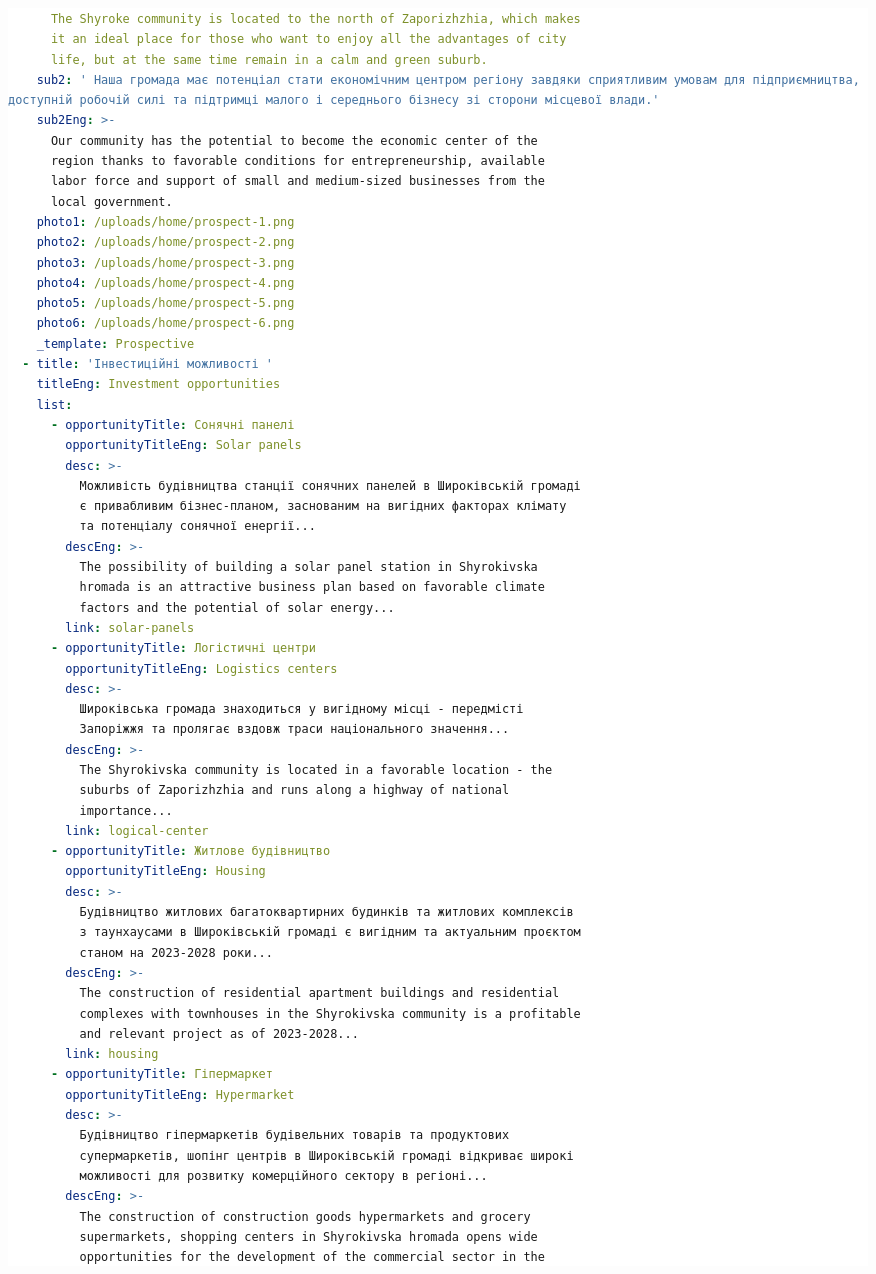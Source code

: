 ```yaml
      The Shyroke community is located to the north of Zaporizhzhia, which makes
      it an ideal place for those who want to enjoy all the advantages of city
      life, but at the same time remain in a calm and green suburb.
    sub2: ' Наша громада має потенціал стати економічним центром регіону завдяки сприятливим умовам для підприємництва, доступній робочій силі та підтримці малого і середнього бізнесу зі сторони місцевої влади.'
    sub2Eng: >-
      Our community has the potential to become the economic center of the
      region thanks to favorable conditions for entrepreneurship, available
      labor force and support of small and medium-sized businesses from the
      local government.
    photo1: /uploads/home/prospect-1.png
    photo2: /uploads/home/prospect-2.png
    photo3: /uploads/home/prospect-3.png
    photo4: /uploads/home/prospect-4.png
    photo5: /uploads/home/prospect-5.png
    photo6: /uploads/home/prospect-6.png
    _template: Prospective
  - title: 'Інвестиційні можливості '
    titleEng: Investment opportunities
    list:
      - opportunityTitle: Сонячні панелі
        opportunityTitleEng: Solar panels
        desc: >-
          Можливість будівництва станції сонячних панелей в Широківській громаді
          є привабливим бізнес-планом, заснованим на вигідних факторах клімату
          та потенціалу сонячної енергії...
        descEng: >-
          The possibility of building a solar panel station in Shyrokivska
          hromada is an attractive business plan based on favorable climate
          factors and the potential of solar energy...
        link: solar-panels
      - opportunityTitle: Логістичні центри
        opportunityTitleEng: Logistics centers
        desc: >-
          Широківська громада знаходиться у вигідному місці - передмісті
          Запоріжжя та пролягає вздовж траси національного значення...
        descEng: >-
          The Shyrokivska community is located in a favorable location - the
          suburbs of Zaporizhzhia and runs along a highway of national
          importance...
        link: logical-center
      - opportunityTitle: Житлове будівництво
        opportunityTitleEng: Housing
        desc: >-
          Будівництво житлових багатоквартирних будинків та житлових комплексів
          з таунхаусами в Широківській громаді є вигідним та актуальним проєктом
          станом на 2023-2028 роки...
        descEng: >-
          The construction of residential apartment buildings and residential
          complexes with townhouses in the Shyrokivska community is a profitable
          and relevant project as of 2023-2028...
        link: housing
      - opportunityTitle: Гіпермаркет
        opportunityTitleEng: Hypermarket
        desc: >-
          Будівництво гіпермаркетів будівельних товарів та продуктових
          супермаркетів, шопінг центрів в Широківській громаді відкриває широкі
          можливості для розвитку комерційного сектору в регіоні...
        descEng: >-
          The construction of construction goods hypermarkets and grocery
          supermarkets, shopping centers in Shyrokivska hromada opens wide
          opportunities for the development of the commercial sector in the
```